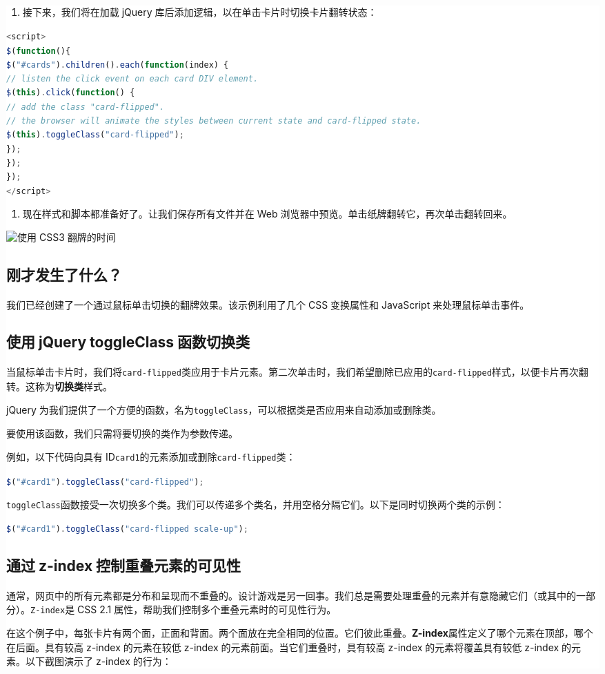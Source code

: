 1.  接下来，我们将在加载 jQuery 库后添加逻辑，以在单击卡片时切换卡片翻转状态：

```js
<script>
$(function(){
$("#cards").children().each(function(index) {
// listen the click event on each card DIV element.
$(this).click(function() {
// add the class "card-flipped".
// the browser will animate the styles between current state and card-flipped state.
$(this).toggleClass("card-flipped");
});
});
});
</script>

```

1.  现在样式和脚本都准备好了。让我们保存所有文件并在 Web 浏览器中预览。单击纸牌翻转它，再次单击翻转回来。

![使用 CSS3 翻牌的时间](img/1260_03_03.jpg)

## 刚才发生了什么？

我们已经创建了一个通过鼠标单击切换的翻牌效果。该示例利用了几个 CSS 变换属性和 JavaScript 来处理鼠标单击事件。

## 使用 jQuery toggleClass 函数切换类

当鼠标单击卡片时，我们将`card-flipped`类应用于卡片元素。第二次单击时，我们希望删除已应用的`card-flipped`样式，以便卡片再次翻转。这称为**切换类**样式。

jQuery 为我们提供了一个方便的函数，名为`toggleClass`，可以根据类是否应用来自动添加或删除类。

要使用该函数，我们只需将要切换的类作为参数传递。

例如，以下代码向具有 ID`card1`的元素添加或删除`card-flipped`类：

```js
$("#card1").toggleClass("card-flipped");

```

`toggleClass`函数接受一次切换多个类。我们可以传递多个类名，并用空格分隔它们。以下是同时切换两个类的示例：

```js
$("#card1").toggleClass("card-flipped scale-up");

```

## 通过 z-index 控制重叠元素的可见性

通常，网页中的所有元素都是分布和呈现而不重叠的。设计游戏是另一回事。我们总是需要处理重叠的元素并有意隐藏它们（或其中的一部分）。`Z-index`是 CSS 2.1 属性，帮助我们控制多个重叠元素时的可见性行为。

在这个例子中，每张卡片有两个面，正面和背面。两个面放在完全相同的位置。它们彼此重叠。**Z-index**属性定义了哪个元素在顶部，哪个在后面。具有较高 z-index 的元素在较低 z-index 的元素前面。当它们重叠时，具有较高 z-index 的元素将覆盖具有较低 z-index 的元素。以下截图演示了 z-index 的行为：
